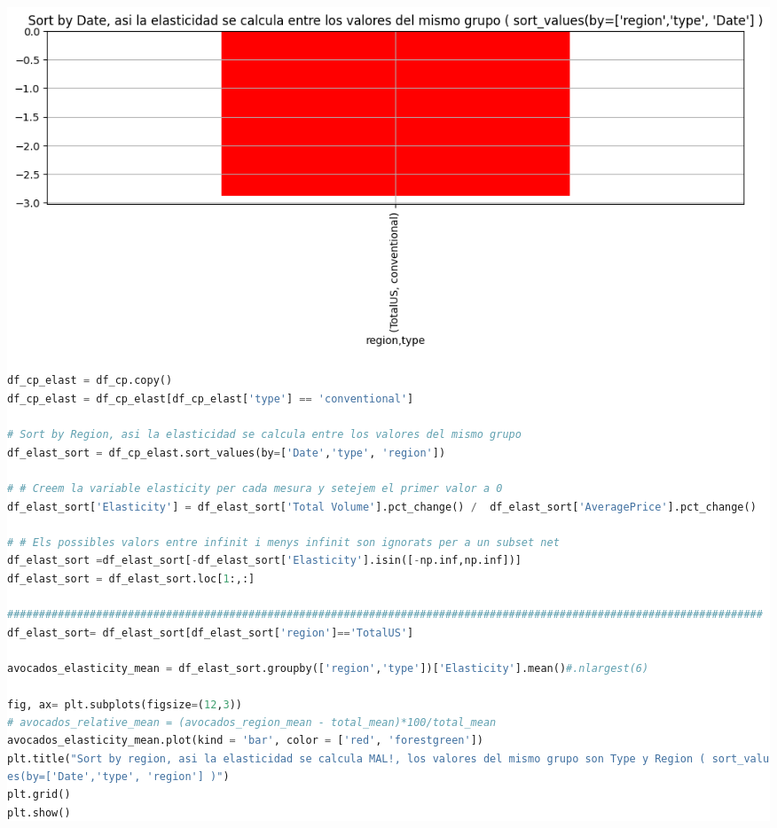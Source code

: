 
    
![png](output_113_0.png)
    



```python
df_cp_elast = df_cp.copy()
df_cp_elast = df_cp_elast[df_cp_elast['type'] == 'conventional']

# Sort by Region, asi la elasticidad se calcula entre los valores del mismo grupo
df_elast_sort = df_cp_elast.sort_values(by=['Date','type', 'region'])

# # Creem la variable elasticity per cada mesura y setejem el primer valor a 0
df_elast_sort['Elasticity'] = df_elast_sort['Total Volume'].pct_change() /  df_elast_sort['AveragePrice'].pct_change()

# # Els possibles valors entre infinit i menys infinit son ignorats per a un subset net
df_elast_sort =df_elast_sort[-df_elast_sort['Elasticity'].isin([-np.inf,np.inf])]
df_elast_sort = df_elast_sort.loc[1:,:]

#######################################################################################################################
df_elast_sort= df_elast_sort[df_elast_sort['region']=='TotalUS']

avocados_elasticity_mean = df_elast_sort.groupby(['region','type'])['Elasticity'].mean()#.nlargest(6)

fig, ax= plt.subplots(figsize=(12,3))
# avocados_relative_mean = (avocados_region_mean - total_mean)*100/total_mean
avocados_elasticity_mean.plot(kind = 'bar', color = ['red', 'forestgreen'])
plt.title("Sort by region, asi la elasticidad se calcula MAL!, los valores del mismo grupo son Type y Region ( sort_values(by=['Date','type', 'region'] )")
plt.grid()
plt.show()
```
